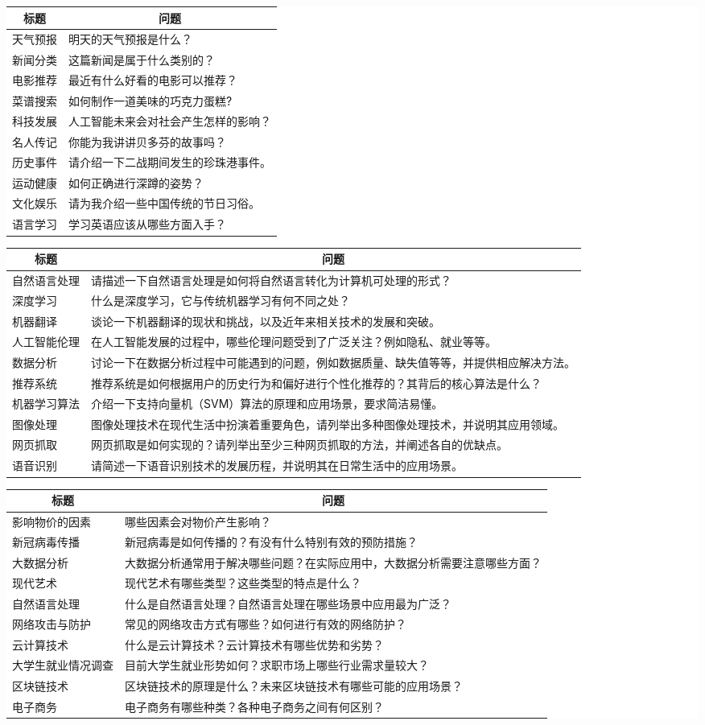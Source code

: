 |标题|问题|
|---|---|
|天气预报|明天的天气预报是什么？|
|新闻分类|这篇新闻是属于什么类别的？|
|电影推荐|最近有什么好看的电影可以推荐？|
|菜谱搜索|如何制作一道美味的巧克力蛋糕?|
|科技发展|人工智能未来会对社会产生怎样的影响？|
|名人传记|你能为我讲讲贝多芬的故事吗？|
|历史事件|请介绍一下二战期间发生的珍珠港事件。|
|运动健康|如何正确进行深蹲的姿势？|
|文化娱乐|请为我介绍一些中国传统的节日习俗。|
|语言学习|学习英语应该从哪些方面入手？|

|标题|问题|
|---|---|
|自然语言处理|请描述一下自然语言处理是如何将自然语言转化为计算机可处理的形式？|
|深度学习|什么是深度学习，它与传统机器学习有何不同之处？|
|机器翻译|谈论一下机器翻译的现状和挑战，以及近年来相关技术的发展和突破。|
|人工智能伦理|在人工智能发展的过程中，哪些伦理问题受到了广泛关注？例如隐私、就业等等。|
|数据分析|讨论一下在数据分析过程中可能遇到的问题，例如数据质量、缺失值等等，并提供相应解决方法。|
|推荐系统|推荐系统是如何根据用户的历史行为和偏好进行个性化推荐的？其背后的核心算法是什么？|
|机器学习算法|介绍一下支持向量机（SVM）算法的原理和应用场景，要求简洁易懂。|
|图像处理|图像处理技术在现代生活中扮演着重要角色，请列举出多种图像处理技术，并说明其应用领域。|
|网页抓取|网页抓取是如何实现的？请列举出至少三种网页抓取的方法，并阐述各自的优缺点。|
|语音识别|请简述一下语音识别技术的发展历程，并说明其在日常生活中的应用场景。|

| 标题                   | 问题                                                                                                                                                                                                                                                                                    |
|------------------------|--------------------------------------------------------------------------------------------------------------------------------------------------------------------------------------------------------------------------------------------------------------------------------------|
| 影响物价的因素         | 哪些因素会对物价产生影响？                                                                                                                                                                                                                                                          |
| 新冠病毒传播           | 新冠病毒是如何传播的？有没有什么特别有效的预防措施？                                                                                                                                                                                                                                    |
| 大数据分析             | 大数据分析通常用于解决哪些问题？在实际应用中，大数据分析需要注意哪些方面？                                                                                                                                                                                                           |
| 现代艺术               | 现代艺术有哪些类型？这些类型的特点是什么？                                                                                                                                                                                                                                            |
| 自然语言处理           | 什么是自然语言处理？自然语言处理在哪些场景中应用最为广泛？                                                                                                                                                                                                                            |
| 网络攻击与防护         | 常见的网络攻击方式有哪些？如何进行有效的网络防护？                                                                                                                                                                                                                                    |
| 云计算技术             | 什么是云计算技术？云计算技术有哪些优势和劣势？                                                                                                                                                                                                                                        |
| 大学生就业情况调查     | 目前大学生就业形势如何？求职市场上哪些行业需求量较大？                                                                                                                                                                                                                                |
| 区块链技术             | 区块链技术的原理是什么？未来区块链技术有哪些可能的应用场景？                                                                                                                                                                                                                            |
| 电子商务               | 电子商务有哪些种类？各种电子商务之间有何区别？                                                                                                                                                                                                                                        |
